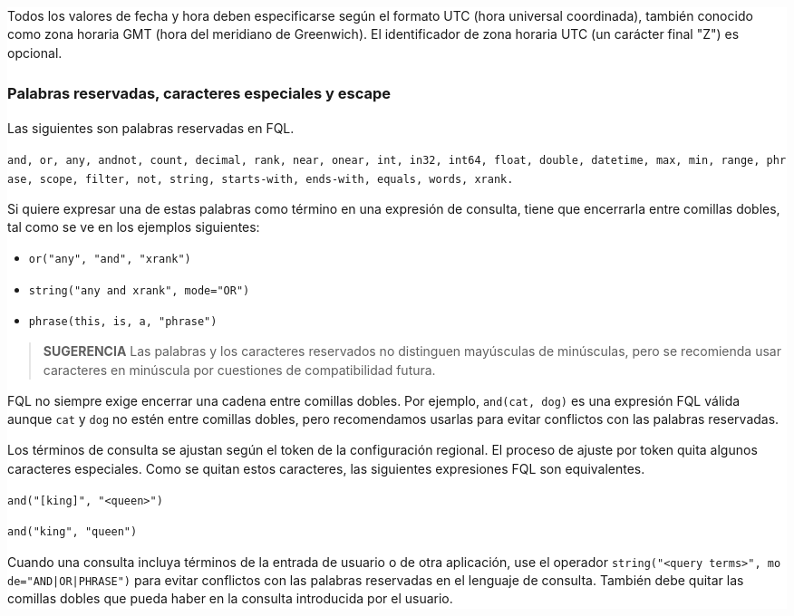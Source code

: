   
Todos los valores de fecha y hora deben especificarse según el formato UTC (hora universal coordinada), también conocido como zona horaria GMT (hora del meridiano de Greenwich). El identificador de zona horaria UTC (un carácter final "Z") es opcional.
  
    
    

### Palabras reservadas, caracteres especiales y escape
<a name="fql_token_numeric"> </a>

Las siguientes son palabras reservadas en FQL.
  
    
    
 `and, or, any, andnot, count, decimal, rank, near, onear, int, in32, int64, float, double, datetime, max, min, range, phrase, scope, filter, not, string, starts-with, ends-with, equals, words, xrank.`
  
    
    
Si quiere expresar una de estas palabras como término en una expresión de consulta, tiene que encerrarla entre comillas dobles, tal como se ve en los ejemplos siguientes: 
  
    
    

-  `or("any", "and", "xrank")`
    
  
-  `string("any and xrank", mode="OR")`
    
  
-  `phrase(this, is, a, "phrase")`
    
  

> **SUGERENCIA**
> Las palabras y los caracteres reservados no distinguen mayúsculas de minúsculas, pero se recomienda usar caracteres en minúscula por cuestiones de compatibilidad futura. 
  
    
    

FQL no siempre exige encerrar una cadena entre comillas dobles. Por ejemplo,  `and(cat, dog)` es una expresión FQL válida aunque `cat` y `dog` no estén entre comillas dobles, pero recomendamos usarlas para evitar conflictos con las palabras reservadas.
  
    
    
Los términos de consulta se ajustan según el token de la configuración regional. El proceso de ajuste por token quita algunos caracteres especiales. Como se quitan estos caracteres, las siguientes expresiones FQL son equivalentes.
  
    
    
 `and("[king]", "<queen>")`
  
    
    
 `and("king", "queen")`
  
    
    
Cuando una consulta incluya términos de la entrada de usuario o de otra aplicación, use el operador  `string("<query terms>", mode="AND|OR|PHRASE")` para evitar conflictos con las palabras reservadas en el lenguaje de consulta. También debe quitar las comillas dobles que pueda haber en la consulta introducida por el usuario.
  